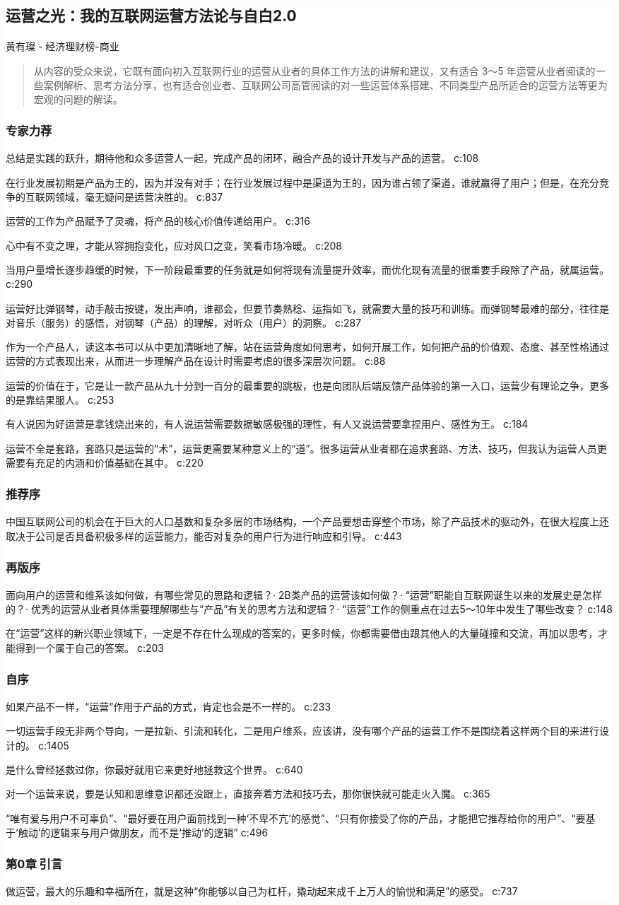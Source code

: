 ## 运营之光：我的互联网运营方法论与自白2.0

黄有璨  -  经济理财榜-商业

> 从内容的受众来说，它既有面向初入互联网行业的运营从业者的具体工作方法的讲解和建议，又有适合 3～5 年运营从业者阅读的一些案例解析、思考方法分享，也有适合创业者、互联网公司高管阅读的对一些运营体系搭建、不同类型产品所适合的运营方法等更为宏观的问题的解读。


### 专家力荐

总结是实践的跃升，期待他和众多运营人一起，完成产品的闭环，融合产品的设计开发与产品的运营。 c:108

在行业发展初期是产品为王的，因为并没有对手；在行业发展过程中是渠道为王的，因为谁占领了渠道，谁就赢得了用户；但是，在充分竞争的互联网领域，毫无疑问是运营决胜的。 c:837

运营的工作为产品赋予了灵魂，将产品的核心价值传递给用户。 c:316

心中有不变之理，才能从容拥抱变化，应对风口之变，笑看市场冷暖。 c:208

当用户量增长逐步趋缓的时候，下一阶段最重要的任务就是如何将现有流量提升效率，而优化现有流量的很重要手段除了产品，就属运营。 c:290

运营好比弹钢琴，动手敲击按键，发出声响，谁都会，但要节奏熟稔、运指如飞，就需要大量的技巧和训练。而弹钢琴最难的部分，往往是对音乐（服务）的感悟，对钢琴（产品）的理解，对听众（用户）的洞察。 c:287

作为一个产品人，读这本书可以从中更加清晰地了解，站在运营角度如何思考，如何开展工作，如何把产品的价值观、态度、甚至性格通过运营的方式表现出来，从而进一步理解产品在设计时需要考虑的很多深层次问题。 c:88

运营的价值在于，它是让一款产品从九十分到一百分的最重要的跳板，也是向团队后端反馈产品体验的第一入口，运营少有理论之争，更多的是靠结果服人。 c:253

有人说因为好运营是拿钱烧出来的，有人说运营需要数据敏感极强的理性，有人又说运营要拿捏用户、感性为王。 c:184

运营不全是套路，套路只是运营的“术”，运营更需要某种意义上的“道”。很多运营从业者都在追求套路、方法、技巧，但我认为运营人员更需要有充足的内涵和价值基础在其中。 c:220

### 推荐序

中国互联网公司的机会在于巨大的人口基数和复杂多层的市场结构，一个产品要想击穿整个市场，除了产品技术的驱动外，在很大程度上还取决于公司是否具备积极多样的运营能力，能否对复杂的用户行为进行响应和引导。 c:443

### 再版序

面向用户的运营和维系该如何做，有哪些常见的思路和逻辑？· 2B类产品的运营该如何做？· “运营”职能自互联网诞生以来的发展史是怎样的？· 优秀的运营从业者具体需要理解哪些与“产品”有关的思考方法和逻辑？· “运营”工作的侧重点在过去5～10年中发生了哪些改变？ c:148

在“运营”这样的新兴职业领域下，一定是不存在什么现成的答案的，更多时候，你都需要借由跟其他人的大量碰撞和交流，再加以思考，才能得到一个属于自己的答案。 c:203

### 自序

如果产品不一样，“运营”作用于产品的方式，肯定也会是不一样的。 c:233

一切运营手段无非两个导向，一是拉新、引流和转化，二是用户维系，应该讲，没有哪个产品的运营工作不是围绕着这样两个目的来进行设计的。 c:1405

是什么曾经拯救过你，你最好就用它来更好地拯救这个世界。 c:640

对一个运营来说，要是认知和思维意识都还没跟上，直接奔着方法和技巧去，那你很快就可能走火入魔。 c:365

“唯有爱与用户不可辜负”、“最好要在用户面前找到一种‘不卑不亢’的感觉”、“只有你接受了你的产品，才能把它推荐给你的用户”、“要基于‘触动’的逻辑来与用户做朋友，而不是‘推动’的逻辑” c:496

### 第0章 引言

做运营，最大的乐趣和幸福所在，就是这种“你能够以自己为杠杆，撬动起来成千上万人的愉悦和满足”的感受。 c:737
